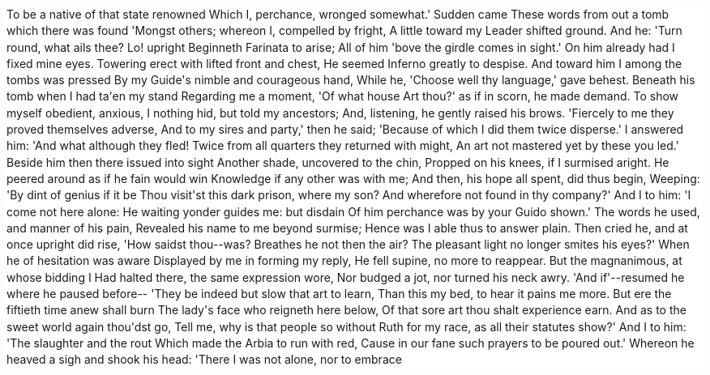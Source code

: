 To be a native of that state renowned
Which I, perchance, wronged somewhat.' Sudden came
These words from out a tomb which there was found
'Mongst others; whereon I, compelled by fright,
A little toward my Leader shifted ground.
And he: 'Turn round, what ails thee? Lo! upright
Beginneth Farinata to arise;
All of him 'bove the girdle comes in sight.'
On him already had I fixed mine eyes.
Towering erect with lifted front and chest,
He seemed Inferno greatly to despise.
And toward him I among the tombs was pressed
By my Guide's nimble and courageous hand,
While he, 'Choose well thy language,' gave behest.
Beneath his tomb when I had ta'en my stand
Regarding me a moment, 'Of what house
Art thou?' as if in scorn, he made demand.
To show myself obedient, anxious,
I nothing hid, but told my ancestors;
And, listening, he gently raised his brows.
'Fiercely to me they proved themselves adverse,
And to my sires and party,' then he said;
'Because of which I did them twice disperse.'
I answered him: 'And what although they fled!
Twice from all quarters they returned with might,
An art not mastered yet by these you led.'
Beside him then there issued into sight
Another shade, uncovered to the chin,
Propped on his knees, if I surmised aright.
He peered around as if he fain would win
Knowledge if any other was with me;
And then, his hope all spent, did thus begin,
Weeping: 'By dint of genius if it be
Thou visit'st this dark prison, where my son?
And wherefore not found in thy company?'
And I to him: 'I come not here alone:
He waiting yonder guides me: but disdain
Of him perchance was by your Guido shown.'
The words he used, and manner of his pain,
Revealed his name to me beyond surmise;
Hence was I able thus to answer plain.
Then cried he, and at once upright did rise,
'How saidst thou--was? Breathes he not then the air?
The pleasant light no longer smites his eyes?'
When he of hesitation was aware
Displayed by me in forming my reply,
He fell supine, no more to reappear.
But the magnanimous, at whose bidding I
Had halted there, the same expression wore,
Nor budged a jot, nor turned his neck awry.
'And if'--resumed he where he paused before--
'They be indeed but slow that art to learn,
Than this my bed, to hear it pains me more.
But ere the fiftieth time anew shall burn
The lady's face who reigneth here below,
Of that sore art thou shalt experience earn.
And as to the sweet world again thou'dst go,
Tell me, why is that people so without
Ruth for my race, as all their statutes show?'
And I to him: 'The slaughter and the rout
Which made the Arbia to run with red,
Cause in our fane such prayers to be poured out.'
Whereon he heaved a sigh and shook his head:
'There I was not alone, nor to embrace